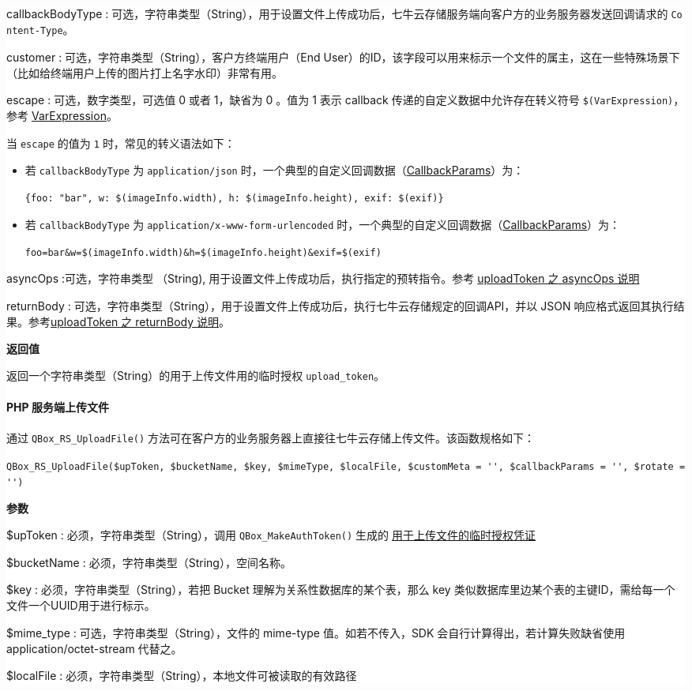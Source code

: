 callbackBodyType
: 可选，字符串类型（String），用于设置文件上传成功后，七牛云存储服务端向客户方的业务服务器发送回调请求的 `Content-Type`。

customer
: 可选，字符串类型（String），客户方终端用户（End User）的ID，该字段可以用来标示一个文件的属主，这在一些特殊场景下（比如给终端用户上传的图片打上名字水印）非常有用。

escape
: 可选，数字类型，可选值 0 或者 1，缺省为 0 。值为 1 表示 callback 传递的自定义数据中允许存在转义符号 `$(VarExpression)`，参考 [VarExpression](/v3/api/words/#VarExpression)。

当 `escape` 的值为 `1` 时，常见的转义语法如下：

- 若 `callbackBodyType` 为 `application/json` 时，一个典型的自定义回调数据（[CallbackParams](/v3/api/io/#CallbackParams)）为：

    `{foo: "bar", w: $(imageInfo.width), h: $(imageInfo.height), exif: $(exif)}`

- 若 `callbackBodyType` 为 `application/x-www-form-urlencoded` 时，一个典型的自定义回调数据（[CallbackParams](/v3/api/io/#CallbackParams)）为：

    `foo=bar&w=$(imageInfo.width)&h=$(imageInfo.height)&exif=$(exif)`

asyncOps
:可选，字符串类型 （String), 用于设置文件上传成功后，执行指定的预转指令。参考 [uploadToken 之 asyncOps 说明](http://v3/api/io/#uploadToken-asyncOps)

returnBody
: 可选，字符串类型（String），用于设置文件上传成功后，执行七牛云存储规定的回调API，并以 JSON 响应格式返回其执行结果。参考[uploadToken 之 returnBody 说明](http://v3/api/io/#uploadToken-returnBody)。


**返回值**

返回一个字符串类型（String）的用于上传文件用的临时授权 `upload_token`。

<a name="upload-server-side"></a>

#### PHP 服务端上传文件

通过 `QBox_RS_UploadFile()` 方法可在客户方的业务服务器上直接往七牛云存储上传文件。该函数规格如下：

    QBox_RS_UploadFile($upToken, $bucketName, $key, $mimeType, $localFile, $customMeta = '', $callbackParams = '', $rotate = '')

**参数**

$upToken
: 必须，字符串类型（String），调用 `QBox_MakeAuthToken()` 生成的 [用于上传文件的临时授权凭证](#generate-upload-token)

$bucketName
: 必须，字符串类型（String），空间名称。

$key
: 必须，字符串类型（String），若把 Bucket 理解为关系性数据库的某个表，那么 key 类似数据库里边某个表的主键ID，需给每一个文件一个UUID用于进行标示。

$mime_type
: 可选，字符串类型（String），文件的 mime-type 值。如若不传入，SDK 会自行计算得出，若计算失败缺省使用 application/octet-stream 代替之。

$localFile
: 必须，字符串类型（String），本地文件可被读取的有效路径
